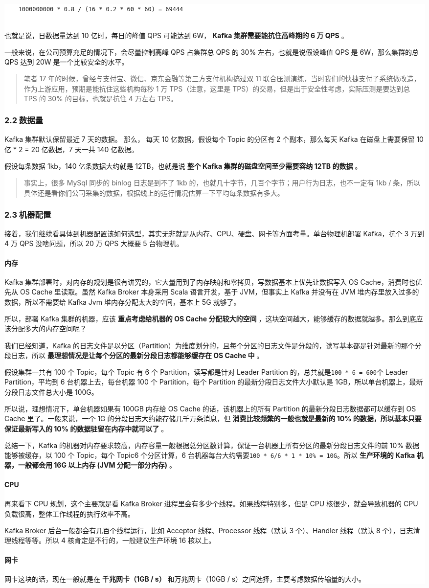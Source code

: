 ```
    1000000000 * 0.8 / (16 * 0.2 * 60 * 60) = 69444


```

也就是说，日数据量达到 10 亿时，每日的峰值 QPS 可能达到 6W， **Kafka 集群需要能抗住高峰期的 6 万 QPS** 。

一般来说，在公司预算充足的情况下，会尽量控制高峰 QPS 占集群总 QPS 的 30% 左右，也就是说假设峰值 QPS 是 6W，那么集群的总 QPS 达到 20W 是一个比较安全的水平。

> 笔者 17 年的时候，曾经与支付宝、微信、京东金融等第三方支付机构搞过双 11 联合压测演练，当时我们的快捷支付子系统做改造，作为上游应用，预期是能抗住这些机构每秒 1 万 TPS（注意，这里是 TPS）的交易，但是出于安全性考虑，实际压测是要达到总 TPS 的 30% 的目标，也就是抗住 4 万左右 TPS。

### 2.2 数据量

Kafka 集群默认保留最近 7 天的数据。 那么， 每天 10 亿数据，假设每个 Topic 的分区有 2 个副本，那么每天 Kafka 在磁盘上需要保留 10 亿 * 2 = 20 亿数据，7 天一共 140 亿数据。

假设每条数据 1kb，140 亿条数据大约就是 12TB，也就是说 **整个 Kafka 集群的磁盘空间至少需要容纳 12TB 的数据** 。

> 事实上，很多 MySql 同步的 binlog 日志是到不了 1kb 的，也就几十字节，几百个字节；用户行为日志，也不一定有 1kb / 条，所以具体还是看你们公司采集的数据，根据线上的运行情况估算一下平均每条数据有多大。

### 2.3 机器配置

接着，我们继续看具体到机器配置该如何选型，其实无非就是从内存、CPU、硬盘、网卡等方面考量。单台物理机部署 Kafka，抗个 3 万到 4 万 QPS 没啥问题，所以 20 万 QPS 大概要 5 台物理机。

#### 内存

Kafka 集群部署时，对内存的规划是很有讲究的，它大量用到了内存映射和零拷贝，写数据基本上优先让数据写入 OS Cache，消费时也优先从 OS Cache 里读取。虽然 Kafka Broker 本身采用 Scala 语言开发，基于 JVM，但事实上 Kafka 并没有在 JVM 堆内存里放入过多的数据，所以不需要给 Kafka Jvm 堆内存分配太大的空间，基本上 5G 就够了。

所以，部署 Kafka 集群的机器，应该 **重点考虑给机器的 OS Cache 分配较大的空间** ，这块空间越大，能够缓存的数据就越多。那么到底应该分配多大的内存空间呢？

我们已经知道，Kafka 的日志文件是以分区（Partition）为维度划分的，且每个分区的日志文件是分段的，读写基本都是针对最新的那个分段日志，所以 **最理想情况是让每个分区的最新分段日志都能够缓存在 OS Cache 中** 。

假设集群一共有 100 个 Topic，每个 Topic 有 6 个 Partition，读写都是针对 Leader Partition 的，总共就是`100 * 6 = 600`个 Leader Partition，平均到 6 台机器上去，每台机器 100 个 Partition，每个 Partition 的最新分段日志文件大小默认是 1GB，所以单台机器上，最新分段日志文件总大小是 100G。

所以说，理想情况下，单台机器如果有 100GB 内存给 OS Cache 的话，该机器上的所有 Partition 的最新分段日志数据都可以缓存到 OS Cache 里了。一般来说，一个 1G 的分段日志大约能存储几千万条消息，但 **消费比较频繁的一般也就是最新的 10% 的数据，所以基本只要保证最新写入的 10% 的数据驻留在内存中就可以了** 。

总结一下，Kafka 的机器对内存要求较高，内存容量一般根据总分区数计算，保证一台机器上所有分区的最新分段日志文件的前 10% 数据能够被缓存，以 100 个 Topic，每个 Topic6 个分区计算，6 台机器每台大约需要`100 * 6/6 * 1 * 10% = 10G`。所以 **生产环境的 Kafka 机器，一般都会用 16G 以上内存 (JVM 分配一部分内存)** 。

#### CPU

再来看下 CPU 规划，这个主要就是看 Kafka Broker 进程里会有多少个线程。如果线程特别多，但是 CPU 核很少，就会导致机器的 CPU 负载很高，整体工作线程的执行效率不高。

Kafka Broker 后台一般都会有几百个线程运行，比如 Acceptor 线程、Processor 线程（默认 3 个）、Handler 线程（默认 8 个），日志清理线程等等。所以 4 核肯定是不行的，一般建议生产环境 16 核以上。

#### 网卡

网卡这块的话，现在一般就是在 **千兆网卡（1GB / s）** 和万兆网卡（10GB / s）之间选择，主要考虑数据传输量的大小。
